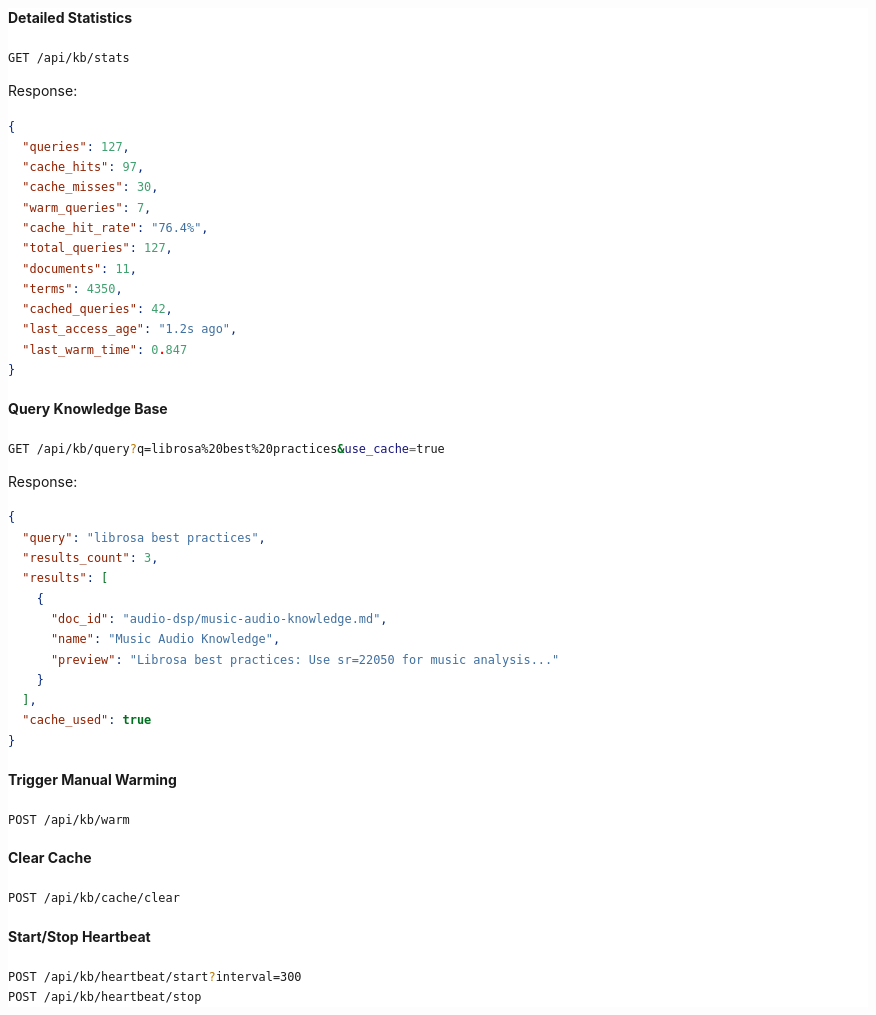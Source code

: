 #### Detailed Statistics
```bash
GET /api/kb/stats
```

Response:
```json
{
  "queries": 127,
  "cache_hits": 97,
  "cache_misses": 30,
  "warm_queries": 7,
  "cache_hit_rate": "76.4%",
  "total_queries": 127,
  "documents": 11,
  "terms": 4350,
  "cached_queries": 42,
  "last_access_age": "1.2s ago",
  "last_warm_time": 0.847
}
```

#### Query Knowledge Base
```bash
GET /api/kb/query?q=librosa%20best%20practices&use_cache=true
```

Response:
```json
{
  "query": "librosa best practices",
  "results_count": 3,
  "results": [
    {
      "doc_id": "audio-dsp/music-audio-knowledge.md",
      "name": "Music Audio Knowledge",
      "preview": "Librosa best practices: Use sr=22050 for music analysis..."
    }
  ],
  "cache_used": true
}
```

#### Trigger Manual Warming
```bash
POST /api/kb/warm
```

#### Clear Cache
```bash
POST /api/kb/cache/clear
```

#### Start/Stop Heartbeat
```bash
POST /api/kb/heartbeat/start?interval=300
POST /api/kb/heartbeat/stop
```
